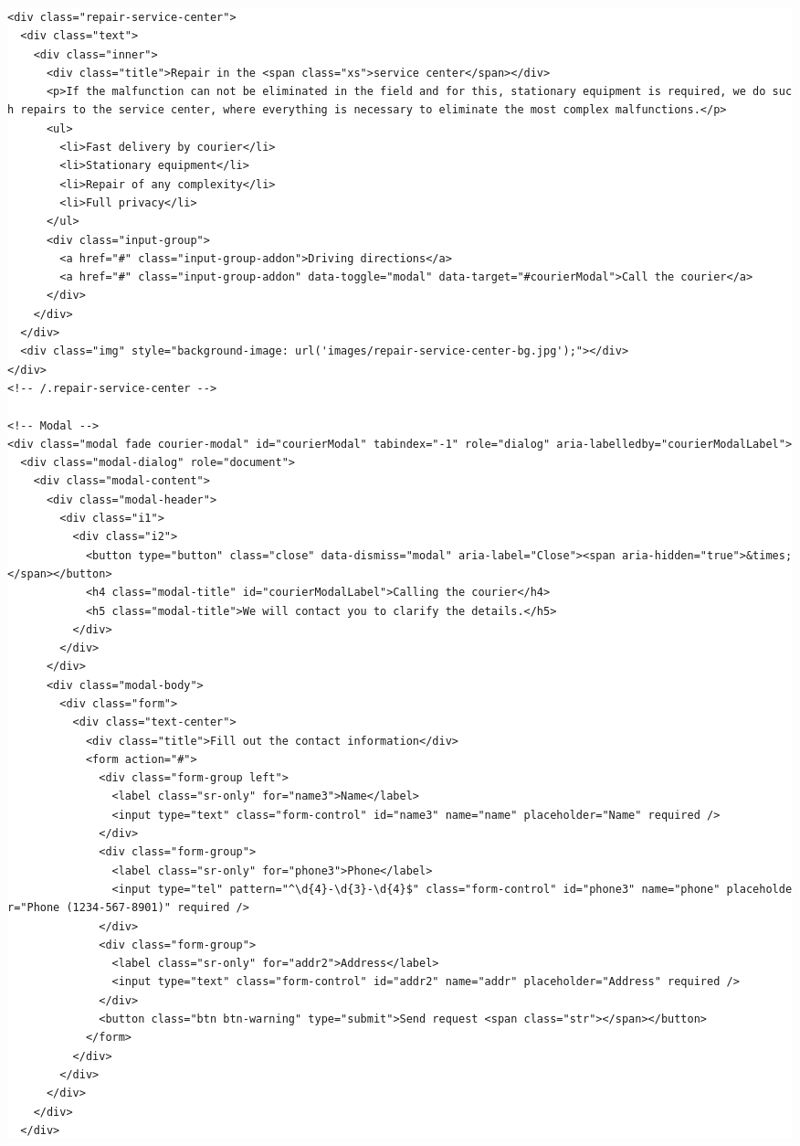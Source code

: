     <div class="repair-service-center">
      <div class="text">
        <div class="inner">
          <div class="title">Repair in the <span class="xs">service center</span></div>
          <p>If the malfunction can not be eliminated in the field and for this, stationary equipment is required, we do such repairs to the service center, where everything is necessary to eliminate the most complex malfunctions.</p>
          <ul>
            <li>Fast delivery by courier</li>
            <li>Stationary equipment</li>
            <li>Repair of any complexity</li>
            <li>Full privacy</li>
          </ul>
          <div class="input-group">
            <a href="#" class="input-group-addon">Driving directions</a>
            <a href="#" class="input-group-addon" data-toggle="modal" data-target="#courierModal">Call the courier</a>
          </div>
        </div>
      </div>
      <div class="img" style="background-image: url('images/repair-service-center-bg.jpg');"></div>
    </div>
    <!-- /.repair-service-center -->

    <!-- Modal -->
    <div class="modal fade courier-modal" id="courierModal" tabindex="-1" role="dialog" aria-labelledby="courierModalLabel">
      <div class="modal-dialog" role="document">
        <div class="modal-content">
          <div class="modal-header">
            <div class="i1">
              <div class="i2">
                <button type="button" class="close" data-dismiss="modal" aria-label="Close"><span aria-hidden="true">&times;</span></button>
                <h4 class="modal-title" id="courierModalLabel">Calling the courier</h4>
                <h5 class="modal-title">We will contact you to clarify the details.</h5>
              </div>
            </div>
          </div>
          <div class="modal-body">
            <div class="form">
              <div class="text-center">
                <div class="title">Fill out the contact information</div>
                <form action="#">
                  <div class="form-group left">
                    <label class="sr-only" for="name3">Name</label>
                    <input type="text" class="form-control" id="name3" name="name" placeholder="Name" required />
                  </div>
                  <div class="form-group">
                    <label class="sr-only" for="phone3">Phone</label>
                    <input type="tel" pattern="^\d{4}-\d{3}-\d{4}$" class="form-control" id="phone3" name="phone" placeholder="Phone (1234-567-8901)" required />
                  </div>
                  <div class="form-group">
                    <label class="sr-only" for="addr2">Address</label>
                    <input type="text" class="form-control" id="addr2" name="addr" placeholder="Address" required />
                  </div>
                  <button class="btn btn-warning" type="submit">Send request <span class="str"></span></button>
                </form>
              </div>
            </div>
          </div>
        </div>
      </div>